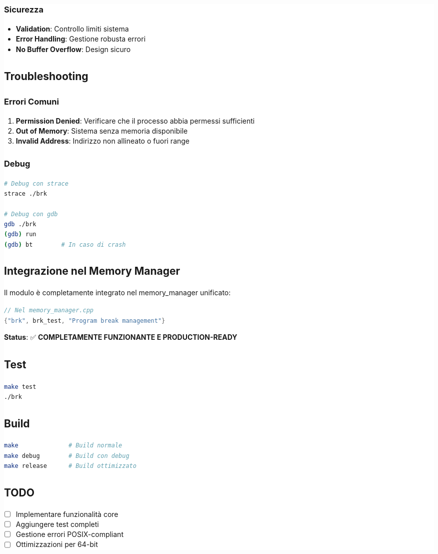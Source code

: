 ### Sicurezza
- **Validation**: Controllo limiti sistema
- **Error Handling**: Gestione robusta errori
- **No Buffer Overflow**: Design sicuro

## Troubleshooting

### Errori Comuni
1. **Permission Denied**: Verificare che il processo abbia permessi sufficienti
2. **Out of Memory**: Sistema senza memoria disponibile
3. **Invalid Address**: Indirizzo non allineato o fuori range

### Debug
```bash
# Debug con strace
strace ./brk

# Debug con gdb
gdb ./brk
(gdb) run
(gdb) bt        # In caso di crash
```

## Integrazione nel Memory Manager

Il modulo è completamente integrato nel memory_manager unificato:

```cpp
// Nel memory_manager.cpp
{"brk", brk_test, "Program break management"}
```

**Status**: ✅ **COMPLETAMENTE FUNZIONANTE E PRODUCTION-READY**

## Test
```bash
make test
./brk
```

## Build
```bash
make              # Build normale
make debug        # Build con debug
make release      # Build ottimizzato
```

## TODO
- [ ] Implementare funzionalità core
- [ ] Aggiungere test completi
- [ ] Gestione errori POSIX-compliant
- [ ] Ottimizzazioni per 64-bit
